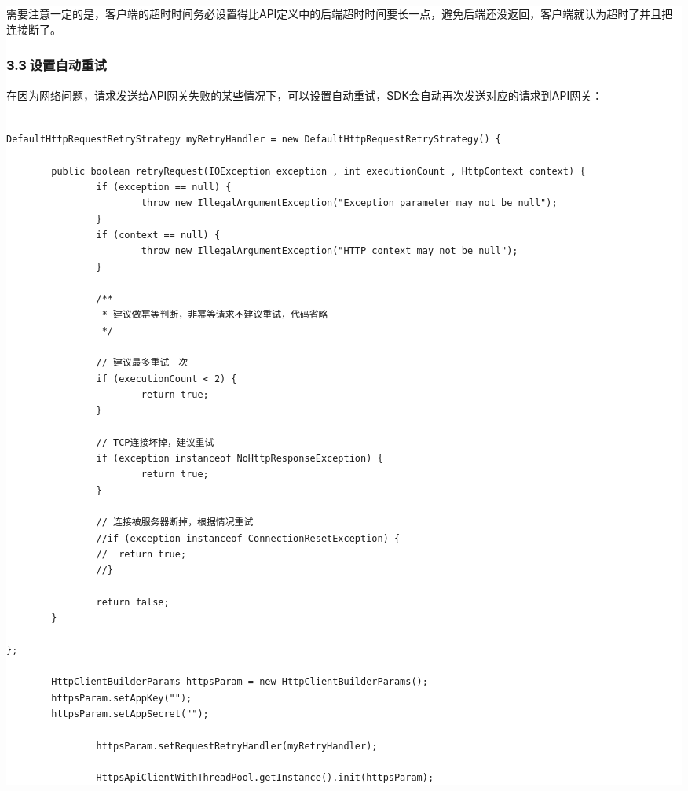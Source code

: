 需要注意一定的是，客户端的超时时间务必设置得比API定义中的后端超时时间要长一点，避免后端还没返回，客户端就认为超时了并且把连接断了。

### 3.3 设置自动重试

在因为网络问题，请求发送给API网关失败的某些情况下，可以设置自动重试，SDK会自动再次发送对应的请求到API网关：

```

DefaultHttpRequestRetryStrategy myRetryHandler = new DefaultHttpRequestRetryStrategy() {

		public boolean retryRequest(IOException exception , int executionCount , HttpContext context) {
				if (exception == null) {
						throw new IllegalArgumentException("Exception parameter may not be null");
				}
				if (context == null) {
						throw new IllegalArgumentException("HTTP context may not be null");
				}

				/**
				 * 建议做幂等判断，非幂等请求不建议重试，代码省略
				 */

				// 建议最多重试一次
				if (executionCount < 2) {
						return true;
				}

				// TCP连接坏掉，建议重试
				if (exception instanceof NoHttpResponseException) {
						return true;
				}

				// 连接被服务器断掉，根据情况重试
				//if (exception instanceof ConnectionResetException) {
				//	return true;
				//}

				return false;
		}

};

        HttpClientBuilderParams httpsParam = new HttpClientBuilderParams();
        httpsParam.setAppKey("");
        httpsParam.setAppSecret("");

				httpsParam.setRequestRetryHandler(myRetryHandler);

				HttpsApiClientWithThreadPool.getInstance().init(httpsParam);

```
